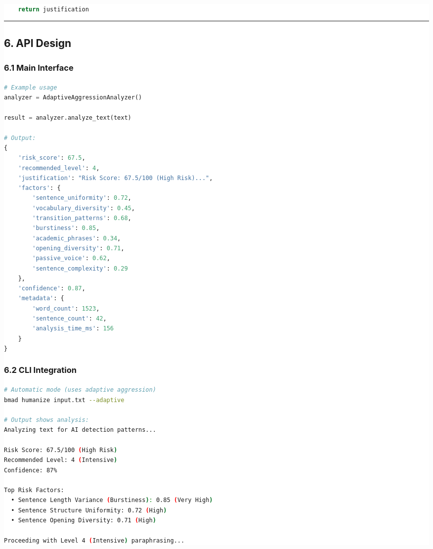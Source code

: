 ```python
    return justification
```

---

## 6. API Design

### 6.1 Main Interface

```python
# Example usage
analyzer = AdaptiveAggressionAnalyzer()

result = analyzer.analyze_text(text)

# Output:
{
    'risk_score': 67.5,
    'recommended_level': 4,
    'justification': "Risk Score: 67.5/100 (High Risk)...",
    'factors': {
        'sentence_uniformity': 0.72,
        'vocabulary_diversity': 0.45,
        'transition_patterns': 0.68,
        'burstiness': 0.85,
        'academic_phrases': 0.34,
        'opening_diversity': 0.71,
        'passive_voice': 0.62,
        'sentence_complexity': 0.29
    },
    'confidence': 0.87,
    'metadata': {
        'word_count': 1523,
        'sentence_count': 42,
        'analysis_time_ms': 156
    }
}
```

### 6.2 CLI Integration

```bash
# Automatic mode (uses adaptive aggression)
bmad humanize input.txt --adaptive

# Output shows analysis:
Analyzing text for AI detection patterns...

Risk Score: 67.5/100 (High Risk)
Recommended Level: 4 (Intensive)
Confidence: 87%

Top Risk Factors:
  • Sentence Length Variance (Burstiness): 0.85 (Very High)
  • Sentence Structure Uniformity: 0.72 (High)
  • Sentence Opening Diversity: 0.71 (High)

Proceeding with Level 4 (Intensive) paraphrasing...
```
